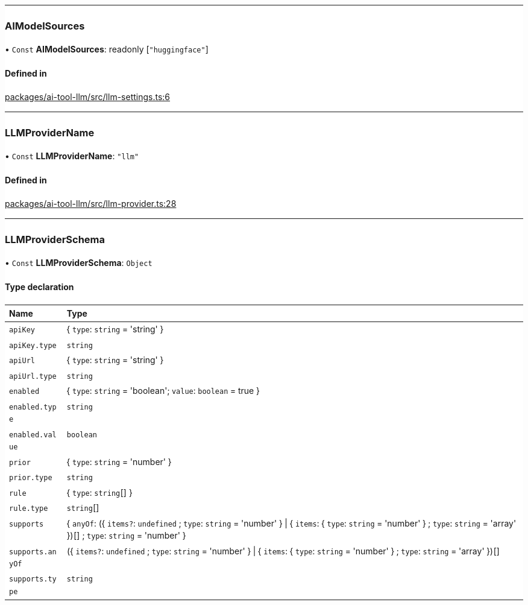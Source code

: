 ___

### AIModelSources

• `Const` **AIModelSources**: readonly [``"huggingface"``]

#### Defined in

[packages/ai-tool-llm/src/llm-settings.ts:6](https://github.com/isdk/ai-tool-llm.js/blob/b3f77e7db57d6b30c2a90b64effe92d0651a2e37/src/llm-settings.ts#L6)

___

### LLMProviderName

• `Const` **LLMProviderName**: ``"llm"``

#### Defined in

[packages/ai-tool-llm/src/llm-provider.ts:28](https://github.com/isdk/ai-tool-llm.js/blob/b3f77e7db57d6b30c2a90b64effe92d0651a2e37/src/llm-provider.ts#L28)

___

### LLMProviderSchema

• `Const` **LLMProviderSchema**: `Object`

#### Type declaration

| Name | Type |
| :------ | :------ |
| `apiKey` | \{ `type`: `string` = 'string' } |
| `apiKey.type` | `string` |
| `apiUrl` | \{ `type`: `string` = 'string' } |
| `apiUrl.type` | `string` |
| `enabled` | \{ `type`: `string` = 'boolean'; `value`: `boolean` = true } |
| `enabled.type` | `string` |
| `enabled.value` | `boolean` |
| `prior` | \{ `type`: `string` = 'number' } |
| `prior.type` | `string` |
| `rule` | \{ `type`: `string`[]  } |
| `rule.type` | `string`[] |
| `supports` | \{ `anyOf`: (\{ `items?`: `undefined` ; `type`: `string` = 'number' } \| \{ `items`: \{ `type`: `string` = 'number' } ; `type`: `string` = 'array' })[] ; `type`: `string` = 'number' } |
| `supports.anyOf` | (\{ `items?`: `undefined` ; `type`: `string` = 'number' } \| \{ `items`: \{ `type`: `string` = 'number' } ; `type`: `string` = 'array' })[] |
| `supports.type` | `string` |
